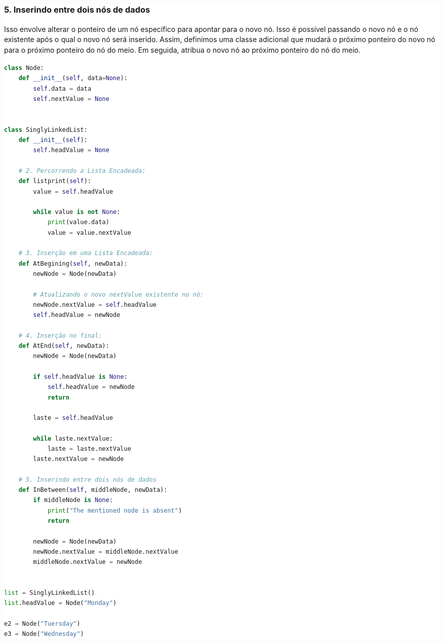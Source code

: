 ### 5. Inserindo entre dois nós de dados

Isso envolve alterar o ponteiro de um nó específico para apontar para o novo nó. Isso é possível passando o novo nó e o nó existente após o qual o novo nó será inserido. Assim, definimos uma classe adicional que mudará o próximo ponteiro do novo nó para o próximo ponteiro do nó do meio. Em seguida, atribua o novo nó ao próximo ponteiro do nó do meio.

```python
class Node:
    def __init__(self, data=None):
        self.data = data
        self.nextValue = None


class SinglyLinkedList:
    def __init__(self):
        self.headValue = None

    # 2. Percorrendo a Lista Encadeada:
    def listprint(self):
        value = self.headValue

        while value is not None:
            print(value.data)
            value = value.nextValue

    # 3. Inserção em uma Lista Encadeada:
    def AtBegining(self, newData):
        newNode = Node(newData)

        # Atualizando o novo nextValue existente no nó:
        newNode.nextValue = self.headValue
        self.headValue = newNode

    # 4. Inserção no final:
    def AtEnd(self, newData):
        newNode = Node(newData)

        if self.headValue is None:
            self.headValue = newNode
            return

        laste = self.headValue

        while laste.nextValue:
            laste = laste.nextValue
        laste.nextValue = newNode

    # 5. Inserindo entre dois nós de dados
    def InBetween(self, middleNode, newData):
        if middleNode is None:
            print("The mentioned node is absent")
            return

        newNode = Node(newData)
        newNode.nextValue = middleNode.nextValue
        middleNode.nextValue = newNode


list = SinglyLinkedList()
list.headValue = Node("Monday")

e2 = Node("Tuersday")
e3 = Node("Wednesday")
```